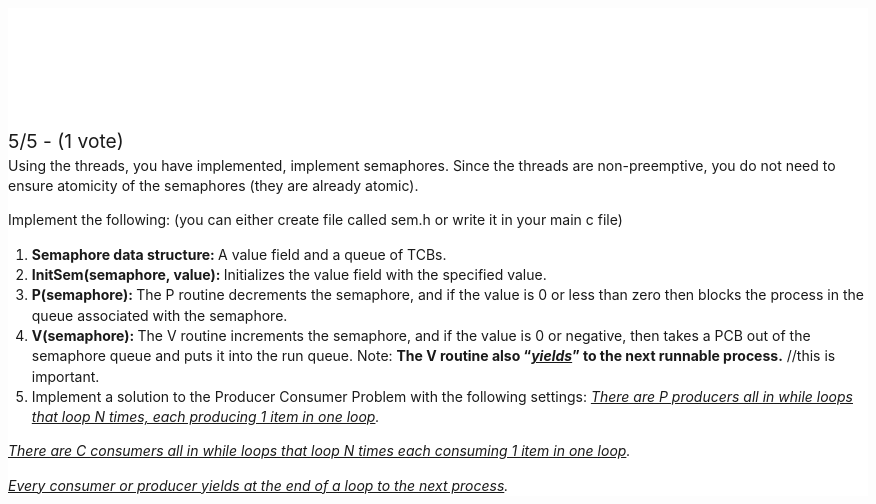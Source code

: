 <div class="kksr-stars-active" style="width: 138px;">
            <div class="kksr-star" style="padding-right: 4px">


<div class="kksr-icon" style="width: 24px; height: 24px;"></div>
        </div>
            <div class="kksr-star" style="padding-right: 4px">


<div class="kksr-icon" style="width: 24px; height: 24px;"></div>
        </div>
            <div class="kksr-star" style="padding-right: 4px">


<div class="kksr-icon" style="width: 24px; height: 24px;"></div>
        </div>
            <div class="kksr-star" style="padding-right: 4px">


<div class="kksr-icon" style="width: 24px; height: 24px;"></div>
        </div>
            <div class="kksr-star" style="padding-right: 4px">


<div class="kksr-icon" style="width: 24px; height: 24px;"></div>
        </div>
    </div>
</div>


<div class="kksr-legend" style="font-size: 19.2px;">
            5/5 - (1 vote)    </div>
    </div>
Using the threads, you have implemented, implement semaphores. Since the threads are non-preemptive, you do not need to ensure atomicity of the semaphores (they are already atomic).

Implement the following: (you can either create file called sem.h or write it in your main c file)

<ol>
<li><strong>Semaphore data structure: </strong>A value field and a queue of TCBs.</li>
<li><strong>InitSem(semaphore, value): </strong>Initializes the value field with the specified value.</li>
<li><strong>P(semaphore): </strong>The P routine decrements the semaphore, and if the value is 0 or less than zero then blocks the process in the queue associated with the semaphore.</li>
<li><strong>V(semaphore): </strong>The V routine increments the semaphore, and if the value is 0 or negative, then takes a PCB out of the semaphore queue and puts it into the run queue. Note: <strong>The V routine also “<em><u>yields</u></em>” to the next runnable process.</strong> //this is important.</li>
<li>Implement a solution to the Producer Consumer Problem with the following settings: <em><u>There are P producers all in while loops that loop N times, each producing 1 item in one loop</u>. </em></li>
</ol>
<em><u>There are C consumers all in while loops that loop N times each consuming 1 item in one loop</u></em><em>. </em>

<em><u>Every consumer or producer yields at the end of a loop to the next process</u></em><em>.</em>
